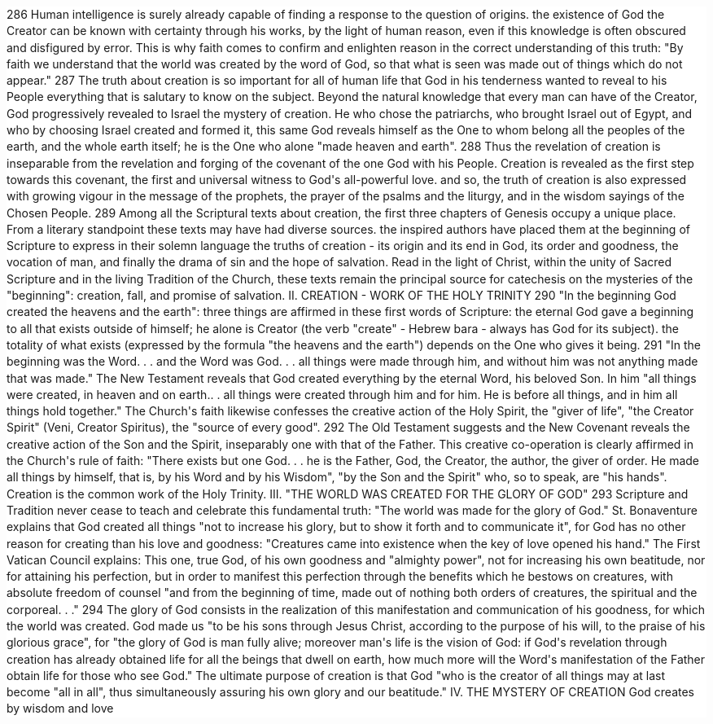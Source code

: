 286 Human intelligence is surely already capable of finding a response to the question of origins. the existence of God the Creator can be known with certainty through his works, by the light of human reason, even if this knowledge is often obscured and disfigured by error. This is why faith comes to confirm and enlighten reason in the correct understanding of this truth: "By faith we understand that the world was created by the word of God, so that what is seen was made out of things which do not appear."
287 The truth about creation is so important for all of human life that God in his tenderness wanted to reveal to his People everything that is salutary to know on the subject. Beyond the natural knowledge that every man can have of the Creator, God progressively revealed to Israel the mystery of creation. He who chose the patriarchs, who brought Israel out of Egypt, and who by choosing Israel created and formed it, this same God reveals himself as the One to whom belong all the peoples of the earth, and the whole earth itself; he is the One who alone "made heaven and earth".
288 Thus the revelation of creation is inseparable from the revelation and forging of the covenant of the one God with his People. Creation is revealed as the first step towards this covenant, the first and universal witness to God's all-powerful love. and so, the truth of creation is also expressed with growing vigour in the message of the prophets, the prayer of the psalms and the liturgy, and in the wisdom sayings of the Chosen People.
289 Among all the Scriptural texts about creation, the first three chapters of Genesis occupy a unique place. From a literary standpoint these texts may have had diverse sources. the inspired authors have placed them at the beginning of Scripture to express in their solemn language the truths of creation - its origin and its end in God, its order and goodness, the vocation of man, and finally the drama of sin and the hope of salvation. Read in the light of Christ, within the unity of Sacred Scripture and in the living Tradition of the Church, these texts remain the principal source for catechesis on the mysteries of the "beginning": creation, fall, and promise of salvation.
II. CREATION - WORK OF THE HOLY TRINITY
290 "In the beginning God created the heavens and the earth": three things are affirmed in these first words of Scripture: the eternal God gave a beginning to all that exists outside of himself; he alone is Creator (the verb "create" - Hebrew bara - always has God for its subject). the totality of what exists (expressed by the formula "the heavens and the earth") depends on the One who gives it being.
291 "In the beginning was the Word. . . and the Word was God. . . all things were made through him, and without him was not anything made that was made." The New Testament reveals that God created everything by the eternal Word, his beloved Son. In him "all things were created, in heaven and on earth.. . all things were created through him and for him. He is before all things, and in him all things hold together." The Church's faith likewise confesses the creative action of the Holy Spirit, the "giver of life", "the Creator Spirit" (Veni, Creator Spiritus), the "source of every good".
292 The Old Testament suggests and the New Covenant reveals the creative action of the Son and the Spirit, inseparably one with that of the Father. This creative co-operation is clearly affirmed in the Church's rule of faith: "There exists but one God. . . he is the Father, God, the Creator, the author, the giver of order. He made all things by himself, that is, by his Word and by his Wisdom", "by the Son and the Spirit" who, so to speak, are "his hands". Creation is the common work of the Holy Trinity.
III. "THE WORLD WAS CREATED FOR THE GLORY OF GOD"
293 Scripture and Tradition never cease to teach and celebrate this fundamental truth: "The world was made for the glory of God." St. Bonaventure explains that God created all things "not to increase his glory, but to show it forth and to communicate it", for God has no other reason for creating than his love and goodness: "Creatures came into existence when the key of love opened his hand." The First Vatican Council explains:
This one, true God, of his own goodness and "almighty power", not for increasing his own beatitude, nor for attaining his perfection, but in order to manifest this perfection through the benefits which he bestows on creatures, with absolute freedom of counsel "and from the beginning of time, made out of nothing both orders of creatures, the spiritual and the corporeal. . ."
294 The glory of God consists in the realization of this manifestation and communication of his goodness, for which the world was created. God made us "to be his sons through Jesus Christ, according to the purpose of his will, to the praise of his glorious grace", for "the glory of God is man fully alive; moreover man's life is the vision of God: if God's revelation through creation has already obtained life for all the beings that dwell on earth, how much more will the Word's manifestation of the Father obtain life for those who see God." The ultimate purpose of creation is that God "who is the creator of all things may at last become "all in all", thus simultaneously assuring his own glory and our beatitude."
IV. THE MYSTERY OF CREATION
God creates by wisdom and love